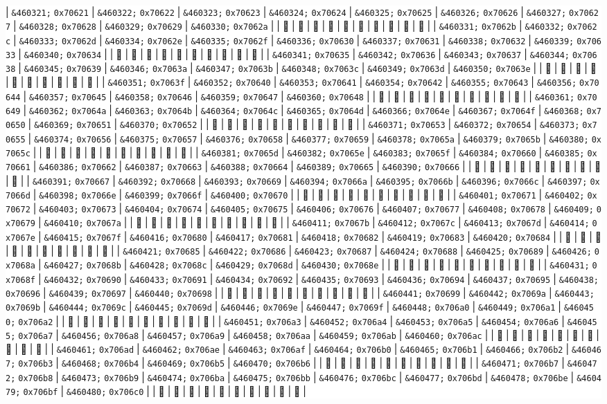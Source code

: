 | `&460321;` `0x70621` | `&460322;`  `0x70622` | `&460323;`  `0x70623` | `&460324;`  `0x70624` | `&460325;`  `0x70625` | `&460326;`  `0x70626` | `&460327;`  `0x70627` | `&460328;`  `0x70628` | `&460329;`  `0x70629` | `&460330;`  `0x7062a` | 
| &#460331; | &#460332; | &#460333; | &#460334; | &#460335; | &#460336; | &#460337; | &#460338; | &#460339; | &#460340; | 
| `&460331;` `0x7062b` | `&460332;`  `0x7062c` | `&460333;`  `0x7062d` | `&460334;`  `0x7062e` | `&460335;`  `0x7062f` | `&460336;`  `0x70630` | `&460337;`  `0x70631` | `&460338;`  `0x70632` | `&460339;`  `0x70633` | `&460340;`  `0x70634` | 
| &#460341; | &#460342; | &#460343; | &#460344; | &#460345; | &#460346; | &#460347; | &#460348; | &#460349; | &#460350; | 
| `&460341;` `0x70635` | `&460342;`  `0x70636` | `&460343;`  `0x70637` | `&460344;`  `0x70638` | `&460345;`  `0x70639` | `&460346;`  `0x7063a` | `&460347;`  `0x7063b` | `&460348;`  `0x7063c` | `&460349;`  `0x7063d` | `&460350;`  `0x7063e` | 
| &#460351; | &#460352; | &#460353; | &#460354; | &#460355; | &#460356; | &#460357; | &#460358; | &#460359; | &#460360; | 
| `&460351;` `0x7063f` | `&460352;`  `0x70640` | `&460353;`  `0x70641` | `&460354;`  `0x70642` | `&460355;`  `0x70643` | `&460356;`  `0x70644` | `&460357;`  `0x70645` | `&460358;`  `0x70646` | `&460359;`  `0x70647` | `&460360;`  `0x70648` | 
| &#460361; | &#460362; | &#460363; | &#460364; | &#460365; | &#460366; | &#460367; | &#460368; | &#460369; | &#460370; | 
| `&460361;` `0x70649` | `&460362;`  `0x7064a` | `&460363;`  `0x7064b` | `&460364;`  `0x7064c` | `&460365;`  `0x7064d` | `&460366;`  `0x7064e` | `&460367;`  `0x7064f` | `&460368;`  `0x70650` | `&460369;`  `0x70651` | `&460370;`  `0x70652` | 
| &#460371; | &#460372; | &#460373; | &#460374; | &#460375; | &#460376; | &#460377; | &#460378; | &#460379; | &#460380; | 
| `&460371;` `0x70653` | `&460372;`  `0x70654` | `&460373;`  `0x70655` | `&460374;`  `0x70656` | `&460375;`  `0x70657` | `&460376;`  `0x70658` | `&460377;`  `0x70659` | `&460378;`  `0x7065a` | `&460379;`  `0x7065b` | `&460380;`  `0x7065c` | 
| &#460381; | &#460382; | &#460383; | &#460384; | &#460385; | &#460386; | &#460387; | &#460388; | &#460389; | &#460390; | 
| `&460381;` `0x7065d` | `&460382;`  `0x7065e` | `&460383;`  `0x7065f` | `&460384;`  `0x70660` | `&460385;`  `0x70661` | `&460386;`  `0x70662` | `&460387;`  `0x70663` | `&460388;`  `0x70664` | `&460389;`  `0x70665` | `&460390;`  `0x70666` | 
| &#460391; | &#460392; | &#460393; | &#460394; | &#460395; | &#460396; | &#460397; | &#460398; | &#460399; | &#460400; | 
| `&460391;` `0x70667` | `&460392;`  `0x70668` | `&460393;`  `0x70669` | `&460394;`  `0x7066a` | `&460395;`  `0x7066b` | `&460396;`  `0x7066c` | `&460397;`  `0x7066d` | `&460398;`  `0x7066e` | `&460399;`  `0x7066f` | `&460400;`  `0x70670` | 
| &#460401; | &#460402; | &#460403; | &#460404; | &#460405; | &#460406; | &#460407; | &#460408; | &#460409; | &#460410; | 
| `&460401;` `0x70671` | `&460402;`  `0x70672` | `&460403;`  `0x70673` | `&460404;`  `0x70674` | `&460405;`  `0x70675` | `&460406;`  `0x70676` | `&460407;`  `0x70677` | `&460408;`  `0x70678` | `&460409;`  `0x70679` | `&460410;`  `0x7067a` | 
| &#460411; | &#460412; | &#460413; | &#460414; | &#460415; | &#460416; | &#460417; | &#460418; | &#460419; | &#460420; | 
| `&460411;` `0x7067b` | `&460412;`  `0x7067c` | `&460413;`  `0x7067d` | `&460414;`  `0x7067e` | `&460415;`  `0x7067f` | `&460416;`  `0x70680` | `&460417;`  `0x70681` | `&460418;`  `0x70682` | `&460419;`  `0x70683` | `&460420;`  `0x70684` | 
| &#460421; | &#460422; | &#460423; | &#460424; | &#460425; | &#460426; | &#460427; | &#460428; | &#460429; | &#460430; | 
| `&460421;` `0x70685` | `&460422;`  `0x70686` | `&460423;`  `0x70687` | `&460424;`  `0x70688` | `&460425;`  `0x70689` | `&460426;`  `0x7068a` | `&460427;`  `0x7068b` | `&460428;`  `0x7068c` | `&460429;`  `0x7068d` | `&460430;`  `0x7068e` | 
| &#460431; | &#460432; | &#460433; | &#460434; | &#460435; | &#460436; | &#460437; | &#460438; | &#460439; | &#460440; | 
| `&460431;` `0x7068f` | `&460432;`  `0x70690` | `&460433;`  `0x70691` | `&460434;`  `0x70692` | `&460435;`  `0x70693` | `&460436;`  `0x70694` | `&460437;`  `0x70695` | `&460438;`  `0x70696` | `&460439;`  `0x70697` | `&460440;`  `0x70698` | 
| &#460441; | &#460442; | &#460443; | &#460444; | &#460445; | &#460446; | &#460447; | &#460448; | &#460449; | &#460450; | 
| `&460441;` `0x70699` | `&460442;`  `0x7069a` | `&460443;`  `0x7069b` | `&460444;`  `0x7069c` | `&460445;`  `0x7069d` | `&460446;`  `0x7069e` | `&460447;`  `0x7069f` | `&460448;`  `0x706a0` | `&460449;`  `0x706a1` | `&460450;`  `0x706a2` | 
| &#460451; | &#460452; | &#460453; | &#460454; | &#460455; | &#460456; | &#460457; | &#460458; | &#460459; | &#460460; | 
| `&460451;` `0x706a3` | `&460452;`  `0x706a4` | `&460453;`  `0x706a5` | `&460454;`  `0x706a6` | `&460455;`  `0x706a7` | `&460456;`  `0x706a8` | `&460457;`  `0x706a9` | `&460458;`  `0x706aa` | `&460459;`  `0x706ab` | `&460460;`  `0x706ac` | 
| &#460461; | &#460462; | &#460463; | &#460464; | &#460465; | &#460466; | &#460467; | &#460468; | &#460469; | &#460470; | 
| `&460461;` `0x706ad` | `&460462;`  `0x706ae` | `&460463;`  `0x706af` | `&460464;`  `0x706b0` | `&460465;`  `0x706b1` | `&460466;`  `0x706b2` | `&460467;`  `0x706b3` | `&460468;`  `0x706b4` | `&460469;`  `0x706b5` | `&460470;`  `0x706b6` | 
| &#460471; | &#460472; | &#460473; | &#460474; | &#460475; | &#460476; | &#460477; | &#460478; | &#460479; | &#460480; | 
| `&460471;` `0x706b7` | `&460472;`  `0x706b8` | `&460473;`  `0x706b9` | `&460474;`  `0x706ba` | `&460475;`  `0x706bb` | `&460476;`  `0x706bc` | `&460477;`  `0x706bd` | `&460478;`  `0x706be` | `&460479;`  `0x706bf` | `&460480;`  `0x706c0` | 
| &#460481; | &#460482; | &#460483; | &#460484; | &#460485; | &#460486; | &#460487; | &#460488; | &#460489; | &#460490; | 